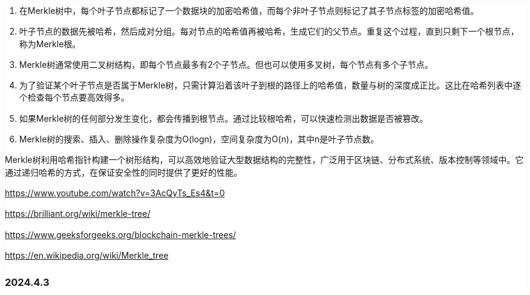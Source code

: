 1. 在Merkle树中，每个叶子节点都标记了一个数据块的加密哈希值，而每个非叶子节点则标记了其子节点标签的加密哈希值。

2. 叶子节点的数据先被哈希，然后成对分组。每对节点的哈希值再被哈希，生成它们的父节点。重复这个过程，直到只剩下一个根节点，称为Merkle根。

3. Merkle树通常使用二叉树结构，即每个节点最多有2个子节点。但也可以使用多叉树，每个节点有多个子节点。

4. 为了验证某个叶子节点是否属于Merkle树，只需计算沿着该叶子到根的路径上的哈希值，数量与树的深度成正比。这比在哈希列表中逐个检查每个节点要高效得多。

5. 如果Merkle树的任何部分发生变化，都会传播到根节点。通过比较根哈希，可以快速检测出数据是否被篡改。

6. Merkle树的搜索、插入、删除操作复杂度为O(logn)，空间复杂度为O(n)，其中n是叶子节点数。

Merkle树利用哈希指针构建一个树形结构，可以高效地验证大型数据结构的完整性，广泛用于区块链、分布式系统、版本控制等领域中。它通过递归哈希的方式，在保证安全性的同时提供了更好的性能。

 https://www.youtube.com/watch?v=3AcQyTs_Es4&t=0

https://brilliant.org/wiki/merkle-tree/

 https://www.geeksforgeeks.org/blockchain-merkle-trees/

 https://en.wikipedia.org/wiki/Merkle_tree

### 2024.4.3
